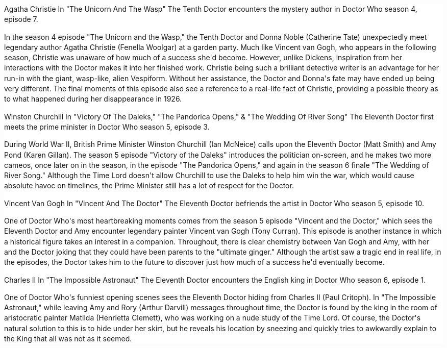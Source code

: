 





 Agatha Christie In &#34;The Unicorn And The Wasp&#34; 
The Tenth Doctor encounters the mystery author in Doctor Who season 4, episode 7.
        

In the season 4 episode &#34;The Unicorn and the Wasp,&#34; the Tenth Doctor and Donna Noble (Catherine Tate) unexpectedly meet legendary author Agatha Christie (Fenella Woolgar) at a garden party. Much like Vincent van Gogh, who appears in the following season, Christie was unaware of how much of a success she&#39;d become. However, unlike Dickens, inspiration from her interactions with the Doctor makes it into her finished work.
Christie being such a brilliant detective writer is an advantage for her run-in with the giant, wasp-like, alien Vespiform. Without her assistance, the Doctor and Donna&#39;s fate may have ended up being very different. The final moments of this episode also see a reference to a real-life fact of Christie, providing a possible theory as to what happened during her disappearance in 1926.





 Winston Churchill In &#34;Victory Of The Daleks,&#34; &#34;The Pandorica Opens,&#34; &amp; &#34;The Wedding Of River Song&#34; 
The Eleventh Doctor first meets the prime minister in Doctor Who season 5, episode 3.
        

During World War II, British Prime Minister Winston Churchill (Ian McNeice) calls upon the Eleventh Doctor (Matt Smith) and Amy Pond (Karen Gillan). The season 5 episode &#34;Victory of the Daleks&#34; introduces the politician on-screen, and he makes two more cameos, once later on in the season, in the episode &#34;The Pandorica Opens,&#34; and again in the season 6 finale &#34;The Wedding of River Song.&#34; Although the Time Lord doesn&#39;t allow Churchill to use the Daleks to help him win the war, which would cause absolute havoc on timelines, the Prime Minister still has a lot of respect for the Doctor.







 Vincent Van Gogh In &#34;Vincent And The Doctor&#34; 
The Eleventh Doctor befriends the artist in Doctor Who season 5, episode 10.
        

One of Doctor Who&#39;s most heartbreaking moments comes from the season 5 episode &#34;Vincent and the Doctor,&#34; which sees the Eleventh Doctor and Amy encounter legendary painter Vincent van Gogh (Tony Curran). This episode is another instance in which a historical figure takes an interest in a companion. Throughout, there is clear chemistry between Van Gogh and Amy, with her and the Doctor joking that they could have been parents to the &#34;ultimate ginger.&#34; Although the artist saw a tragic end in real life, in the episodes, the Doctor takes him to the future to discover just how much of a success he&#39;d eventually become.







 Charles II In &#34;The Impossible Astronaut&#34; 
The Eleventh Doctor encounters the English king in Doctor Who season 6, episode 1.
        

One of Doctor Who&#39;s funniest opening scenes sees the Eleventh Doctor hiding from Charles II (Paul Critoph). In &#34;The Impossible Astronaut,&#34; while leaving Amy and Rory (Arthur Darvill) messages throughout time, the Doctor is found by the king in the room of aristocratic painter Matilda (Henrietta Clemett), who was working on a nude study of the Time Lord. Of course, the Doctor&#39;s natural solution to this is to hide under her skirt, but he reveals his location by sneezing and quickly tries to awkwardly explain to the King that all was not as it seemed.
